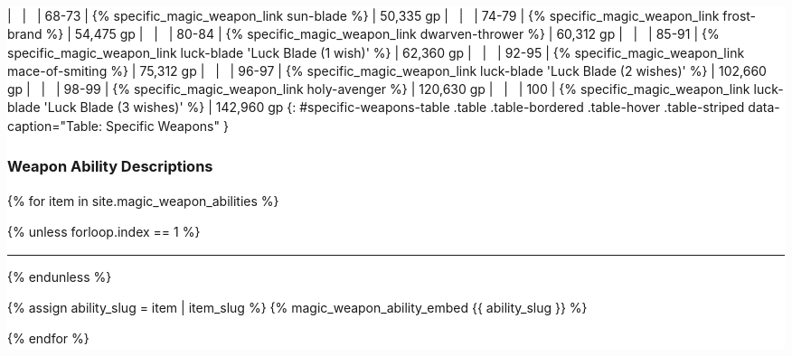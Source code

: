 | &nbsp; | &nbsp; | 68-73 | {% specific_magic_weapon_link sun-blade %} | 50,335 gp
| &nbsp; | &nbsp; | 74-79 | {% specific_magic_weapon_link frost-brand %} | 54,475 gp
| &nbsp; | &nbsp; | 80-84 | {% specific_magic_weapon_link dwarven-thrower %} | 60,312 gp
| &nbsp; | &nbsp; | 85-91 | {% specific_magic_weapon_link luck-blade 'Luck Blade (1 wish)' %} | 62,360 gp
| &nbsp; | &nbsp; | 92-95 | {% specific_magic_weapon_link mace-of-smiting %} | 75,312 gp
| &nbsp; | &nbsp; | 96-97 | {% specific_magic_weapon_link luck-blade 'Luck Blade (2 wishes)' %} | 102,660 gp
| &nbsp; | &nbsp; | 98-99 | {% specific_magic_weapon_link holy-avenger %} | 120,630 gp
| &nbsp; | &nbsp; | 100 | {% specific_magic_weapon_link luck-blade 'Luck Blade (3 wishes)' %} | 142,960 gp
{: #specific-weapons-table .table .table-bordered .table-hover .table-striped data-caption="Table: Specific Weapons" }

### Weapon Ability Descriptions

{% for item in site.magic_weapon_abilities %}

{% unless forloop.index == 1 %}
* * *
{% endunless %}

{% assign ability_slug = item | item_slug %}
{% magic_weapon_ability_embed {{ ability_slug }} %}

{% endfor %}
